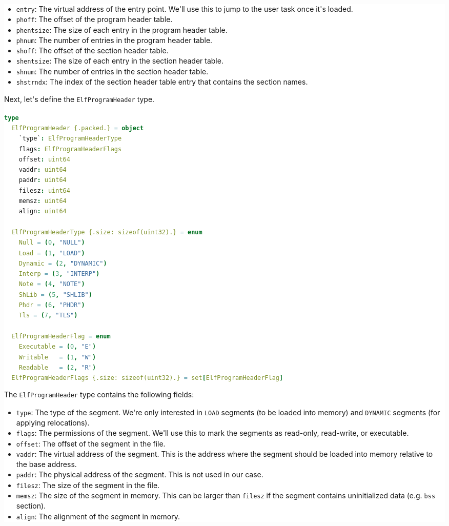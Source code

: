 - `entry`: The virtual address of the entry point. We'll use this to jump to the user task once it's
  loaded.
- `phoff`: The offset of the program header table.
- `phentsize`: The size of each entry in the program header table.
- `phnum`: The number of entries in the program header table.
- `shoff`: The offset of the section header table.
- `shentsize`: The size of each entry in the section header table.
- `shnum`: The number of entries in the section header table.
- `shstrndx`: The index of the section header table entry that contains the section names.

Next, let's define the `ElfProgramHeader` type.

```nim
type
  ElfProgramHeader {.packed.} = object
    `type`: ElfProgramHeaderType
    flags: ElfProgramHeaderFlags
    offset: uint64
    vaddr: uint64
    paddr: uint64
    filesz: uint64
    memsz: uint64
    align: uint64

  ElfProgramHeaderType {.size: sizeof(uint32).} = enum
    Null = (0, "NULL")
    Load = (1, "LOAD")
    Dynamic = (2, "DYNAMIC")
    Interp = (3, "INTERP")
    Note = (4, "NOTE")
    ShLib = (5, "SHLIB")
    Phdr = (6, "PHDR")
    Tls = (7, "TLS")
  
  ElfProgramHeaderFlag = enum
    Executable = (0, "E")
    Writable   = (1, "W")
    Readable   = (2, "R")
  ElfProgramHeaderFlags {.size: sizeof(uint32).} = set[ElfProgramHeaderFlag]
```

The `ElfProgramHeader` type contains the following fields:

- `type`: The type of the segment. We're only interested in `LOAD` segments (to be loaded into
  memory) and `DYNAMIC` segments (for applying relocations).
- `flags`: The permissions of the segment. We'll use this to mark the segments as read-only,
  read-write, or executable.
- `offset`: The offset of the segment in the file.
- `vaddr`: The virtual address of the segment. This is the address where the segment should be
  loaded into memory relative to the base address.
- `paddr`: The physical address of the segment. This is not used in our case.
- `filesz`: The size of the segment in the file.
- `memsz`: The size of the segment in memory. This can be larger than `filesz` if the segment
  contains uninitialized data (e.g. `bss` section).
- `align`: The alignment of the segment in memory.
